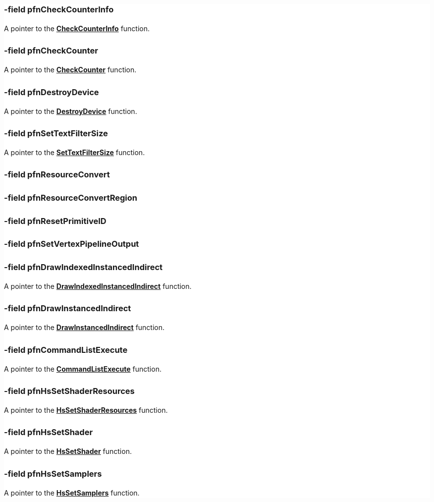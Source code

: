 ### -field pfnCheckCounterInfo

A pointer to the [**CheckCounterInfo**](nc-d3d10umddi-pfnd3d10ddi_checkcounterinfo.md) function.

### -field pfnCheckCounter

A pointer to the [**CheckCounter**](nc-d3d10umddi-pfnd3d10ddi_checkcounter.md) function.

### -field pfnDestroyDevice

A pointer to the [**DestroyDevice**](../d3dumddi/nc-d3dumddi-pfnd3dddi_destroydevice.md) function.

### -field pfnSetTextFilterSize

A pointer to the [**SetTextFilterSize**](nc-d3d10umddi-pfnd3d10ddi_settextfiltersize.md) function.

### -field pfnResourceConvert

### -field pfnResourceConvertRegion

### -field pfnResetPrimitiveID

### -field pfnSetVertexPipelineOutput

### -field pfnDrawIndexedInstancedIndirect

A pointer to the [**DrawIndexedInstancedIndirect**](nc-d3d10umddi-pfnd3d11ddi_drawindexedinstancedindirect.md) function.

### -field pfnDrawInstancedIndirect

A pointer to the [**DrawInstancedIndirect**](nc-d3d10umddi-pfnd3d11ddi_drawinstancedindirect.md) function.

### -field pfnCommandListExecute

A pointer to the [**CommandListExecute**](nc-d3d10umddi-pfnd3d11ddi_commandlistexecute.md) function.

### -field pfnHsSetShaderResources

A pointer to the [**HsSetShaderResources**](nc-d3d10umddi-pfnd3d10ddi_setshaderresources.md) function.

### -field pfnHsSetShader

A pointer to the [**HsSetShader**](nc-d3d10umddi-pfnd3d10ddi_setshader.md) function.

### -field pfnHsSetSamplers

A pointer to the [**HsSetSamplers**](nc-d3d10umddi-pfnd3d10ddi_setsamplers.md) function.
